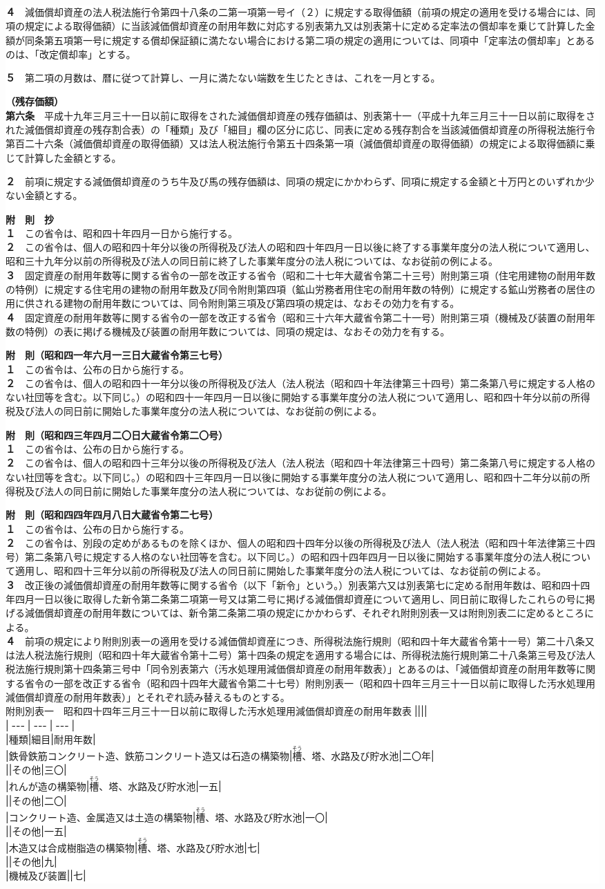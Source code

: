 **４**　減価償却資産の法人税法施行令第四十八条の二第一項第一号イ（２）に規定する取得価額（前項の規定の適用を受ける場合には、同項の規定による取得価額）に当該減価償却資産の耐用年数に対応する別表第九又は別表第十に定める定率法の償却率を乗じて計算した金額が同条第五項第一号に規定する償却保証額に満たない場合における第二項の規定の適用については、同項中「定率法の償却率」とあるのは、「改定償却率」とする。  
  
**５**　第二項の月数は、暦に従つて計算し、一月に満たない端数を生じたときは、これを一月とする。  
  
**（残存価額）**  
**第六条**　平成十九年三月三十一日以前に取得をされた減価償却資産の残存価額は、別表第十一（平成十九年三月三十一日以前に取得をされた減価償却資産の残存割合表）の「種類」及び「細目」欄の区分に応じ、同表に定める残存割合を当該減価償却資産の所得税法施行令第百二十六条（減価償却資産の取得価額）又は法人税法施行令第五十四条第一項（減価償却資産の取得価額）の規定による取得価額に乗じて計算した金額とする。  
  
**２**　前項に規定する減価償却資産のうち牛及び馬の残存価額は、同項の規定にかかわらず、同項に規定する金額と十万円とのいずれか少ない金額とする。  
  
**附　則　抄**  
**１**　この省令は、昭和四十年四月一日から施行する。  
**２**　この省令は、個人の昭和四十年分以後の所得税及び法人の昭和四十年四月一日以後に終了する事業年度分の法人税について適用し、昭和三十九年分以前の所得税及び法人の同日前に終了した事業年度分の法人税については、なお従前の例による。  
**３**　固定資産の耐用年数等に関する省令の一部を改正する省令（昭和二十七年大蔵省令第二十三号）附則第三項（住宅用建物の耐用年数の特例）に規定する住宅用の建物の耐用年数及び同令附則第四項（鉱山労務者用住宅の耐用年数の特例）に規定する鉱山労務者の居住の用に供される建物の耐用年数については、同令附則第三項及び第四項の規定は、なおその効力を有する。  
**４**　固定資産の耐用年数等に関する省令の一部を改正する省令（昭和三十六年大蔵省令第二十一号）附則第三項（機械及び装置の耐用年数の特例）の表に掲げる機械及び装置の耐用年数については、同項の規定は、なおその効力を有する。  
  
**附　則（昭和四一年六月一三日大蔵省令第三七号）**  
**１**　この省令は、公布の日から施行する。  
**２**　この省令は、個人の昭和四十一年分以後の所得税及び法人（法人税法（昭和四十年法律第三十四号）第二条第八号に規定する人格のない社団等を含む。以下同じ。）の昭和四十一年四月一日以後に開始する事業年度分の法人税について適用し、昭和四十年分以前の所得税及び法人の同日前に開始した事業年度分の法人税については、なお従前の例による。  
  
**附　則（昭和四三年四月二〇日大蔵省令第二〇号）**  
**１**　この省令は、公布の日から施行する。  
**２**　この省令は、個人の昭和四十三年分以後の所得税及び法人（法人税法（昭和四十年法律第三十四号）第二条第八号に規定する人格のない社団等を含む。以下同じ。）の昭和四十三年四月一日以後に開始する事業年度分の法人税について適用し、昭和四十二年分以前の所得税及び法人の同日前に開始した事業年度分の法人税については、なお従前の例による。  
  
**附　則（昭和四四年四月八日大蔵省令第二七号）**  
**１**　この省令は、公布の日から施行する。  
**２**　この省令は、別段の定めがあるものを除くほか、個人の昭和四十四年分以後の所得税及び法人（法人税法（昭和四十年法律第三十四号）第二条第八号に規定する人格のない社団等を含む。以下同じ。）の昭和四十四年四月一日以後に開始する事業年度分の法人税について適用し、昭和四十三年分以前の所得税及び法人の同日前に開始した事業年度分の法人税については、なお従前の例による。  
**３**　改正後の減価償却資産の耐用年数等に関する省令（以下「新令」という。）別表第六又は別表第七に定める耐用年数は、昭和四十四年四月一日以後に取得した新令第二条第二項第一号又は第二号に掲げる減価償却資産について適用し、同日前に取得したこれらの号に掲げる減価償却資産の耐用年数については、新令第二条第二項の規定にかかわらず、それぞれ附則別表一又は附則別表二に定めるところによる。  
**４**　前項の規定により附則別表一の適用を受ける減価償却資産につき、所得税法施行規則（昭和四十年大蔵省令第十一号）第二十八条又は法人税法施行規則（昭和四十年大蔵省令第十二号）第十四条の規定を適用する場合には、所得税法施行規則第二十八条第三号及び法人税法施行規則第十四条第三号中「同令別表第六（汚水処理用減価償却資産の耐用年数表）」とあるのは、「減価償却資産の耐用年数等に関する省令の一部を改正する省令（昭和四十四年大蔵省令第二十七号）附則別表一（昭和四十四年三月三十一日以前に取得した汚水処理用減価償却資産の耐用年数表）」とそれぞれ読み替えるものとする。  
附則別表一　昭和四十四年三月三十一日以前に取得した汚水処理用減価償却資産の耐用年数表
||||  
| --- | --- | --- |  
|種類|細目|耐用年数|  
|鉄骨鉄筋コンクリート造、鉄筋コンクリート造又は石造の構築物|<ruby>槽<rt>そう</rt></ruby>、塔、水路及び貯水池|二〇年|  
||その他|三〇|  
|れんが造の構築物|<ruby>槽<rt>そう</rt></ruby>、塔、水路及び貯水池|一五|  
||その他|二〇|  
|コンクリート造、金属造又は土造の構築物|<ruby>槽<rt>そう</rt></ruby>、塔、水路及び貯水池|一〇|  
||その他|一五|  
|木造又は合成樹脂造の構築物|<ruby>槽<rt>そう</rt></ruby>、塔、水路及び貯水池|七|  
||その他|九|  
|機械及び装置||七|  
  